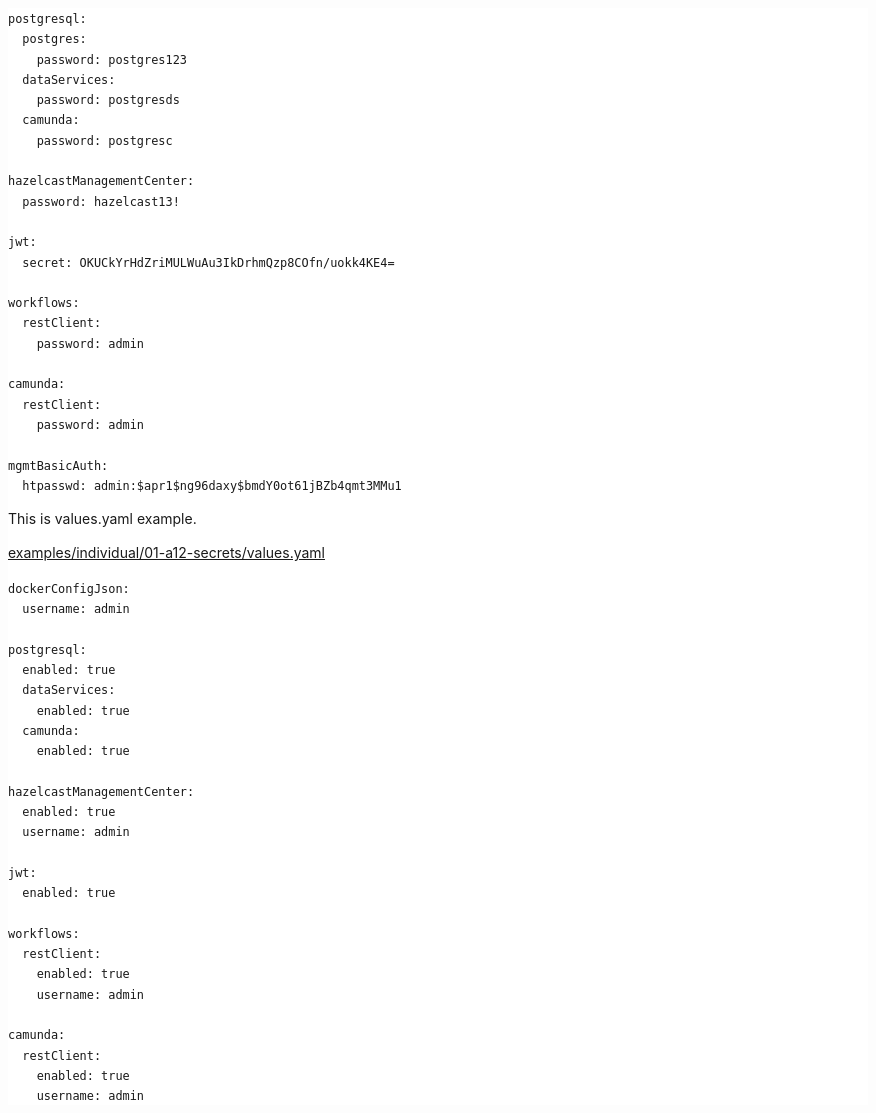     postgresql:
      postgres:
        password: postgres123
      dataServices:
        password: postgresds
      camunda:
        password: postgresc
    
    hazelcastManagementCenter:
      password: hazelcast13!
    
    jwt:
      secret: OKUCkYrHdZriMULWuAu3IkDrhmQzp8COfn/uokk4KE4=
    
    workflows:
      restClient:
        password: admin
    
    camunda:
      restClient:
        password: admin
    
    mgmtBasicAuth:
      htpasswd: admin:$apr1$ng96daxy$bmdY0ot61jBZb4qmt3MMu1

This is values.yaml example.

[examples/individual/01-a12-secrets/values.yaml](../../../../../../static/attachments/1d56bcc0695017605ed81d8ebcefdfc6f99e9ad2/8d13cea617d061c402a7adfba8680152/values.yaml)

    
    
    dockerConfigJson:
      username: admin
    
    postgresql:
      enabled: true
      dataServices:
        enabled: true
      camunda:
        enabled: true
    
    hazelcastManagementCenter:
      enabled: true
      username: admin
    
    jwt:
      enabled: true
    
    workflows:
      restClient:
        enabled: true
        username: admin
    
    camunda:
      restClient:
        enabled: true
        username: admin
    